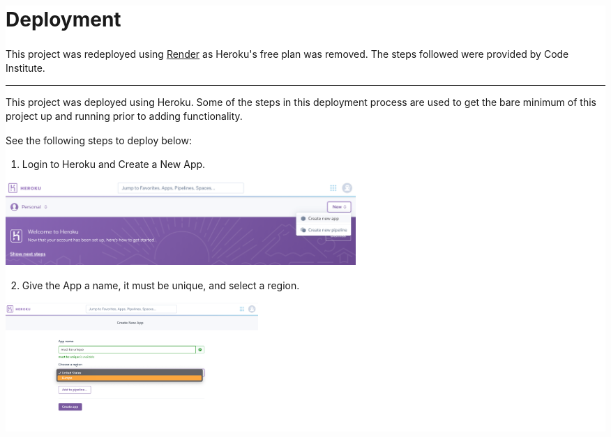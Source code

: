 # Deployment 

This project was redeployed using [Render](https://render.com/) as Heroku's free plan was removed. The steps followed were provided by Code Institute.

-----------------------------------------------------------------------------------------------------------------------------------------------------------------------

This project was deployed using Heroku. Some of the steps in this deployment process are used to get the bare minimum of this project up and running prior to adding functionality. 

See the following steps to deploy below:

1. Login to Heroku and Create a New App.

<img src="assets/readme_images/heroku_deployment_1.png" height="120px"> 

2. Give the App a name, it must be unique, and select a region. 

<img src="assets/readme_images/heroku_deployment_2.png" height="180px"> 
